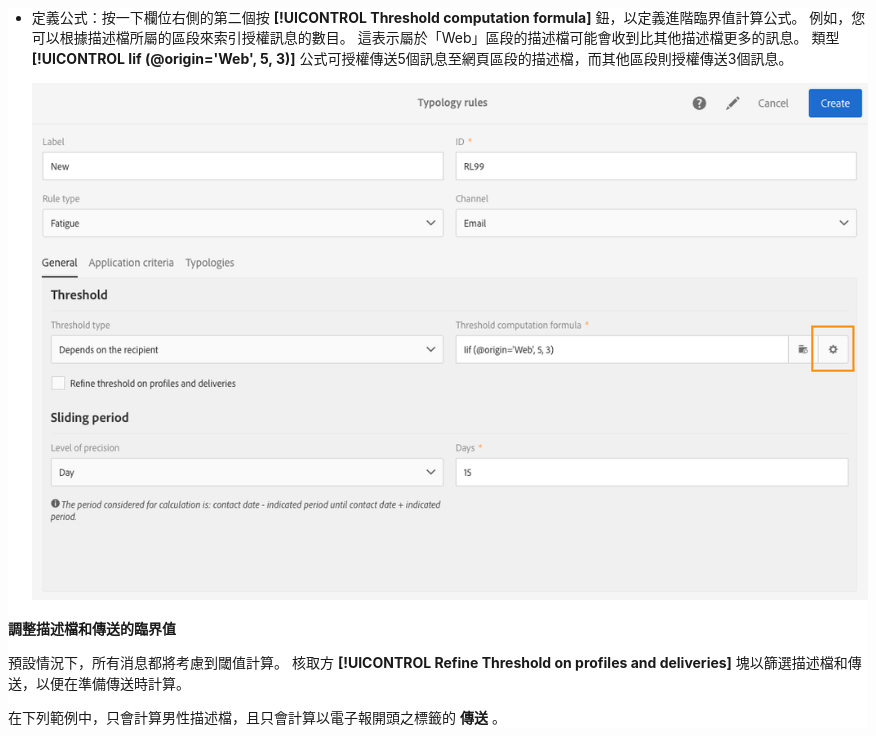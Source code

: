 * 定義公式：按一下欄位右側的第二個按 **[!UICONTROL Threshold computation formula]** 鈕，以定義進階臨界值計算公式。 例如，您可以根據描述檔所屬的區段來索引授權訊息的數目。 這表示屬於「Web」區段的描述檔可能會收到比其他描述檔更多的訊息。 類型 **[!UICONTROL Iif (@origin='Web', 5, 3)]** 公式可授權傳送5個訊息至網頁區段的描述檔，而其他區段則授權傳送3個訊息。

   ![](assets/fatigue14.png)

**調整描述檔和傳送的臨界值**

預設情況下，所有消息都將考慮到閾值計算。 核取方 **[!UICONTROL Refine Threshold on profiles and deliveries]** 塊以篩選描述檔和傳送，以便在準備傳送時計算。

在下列範例中，只會計算男性描述檔，且只會計算以電子報開頭之標籤的 **傳送** 。
